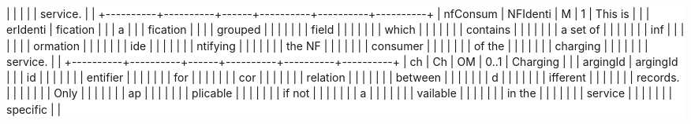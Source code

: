 |          |          |      |          | service. |          |
+----------+----------+------+----------+----------+----------+
| nfConsum | NFIdenti | M    | 1        | This is  |          |
| erIdenti | fication |      |          | a        |          |
| fication |          |      |          | grouped  |          |
|          |          |      |          | field    |          |
|          |          |      |          | which    |          |
|          |          |      |          | contains |          |
|          |          |      |          | a set of |          |
|          |          |      |          | inf      |          |
|          |          |      |          | ormation |          |
|          |          |      |          | ide      |          |
|          |          |      |          | ntifying |          |
|          |          |      |          | the NF   |          |
|          |          |      |          | consumer |          |
|          |          |      |          | of the   |          |
|          |          |      |          | charging |          |
|          |          |      |          | service. |          |
+----------+----------+------+----------+----------+----------+
| ch       | Ch       | OM   | 0..1     | Charging |          |
| argingId | argingId |      |          | id       |          |
|          |          |      |          | entifier |          |
|          |          |      |          | for      |          |
|          |          |      |          | cor      |          |
|          |          |      |          | relation |          |
|          |          |      |          | between  |          |
|          |          |      |          | d        |          |
|          |          |      |          | ifferent |          |
|          |          |      |          | records. |          |
|          |          |      |          | Only     |          |
|          |          |      |          | ap       |          |
|          |          |      |          | plicable |          |
|          |          |      |          | if not   |          |
|          |          |      |          | a        |          |
|          |          |      |          | vailable |          |
|          |          |      |          | in the   |          |
|          |          |      |          | service  |          |
|          |          |      |          | specific |          |